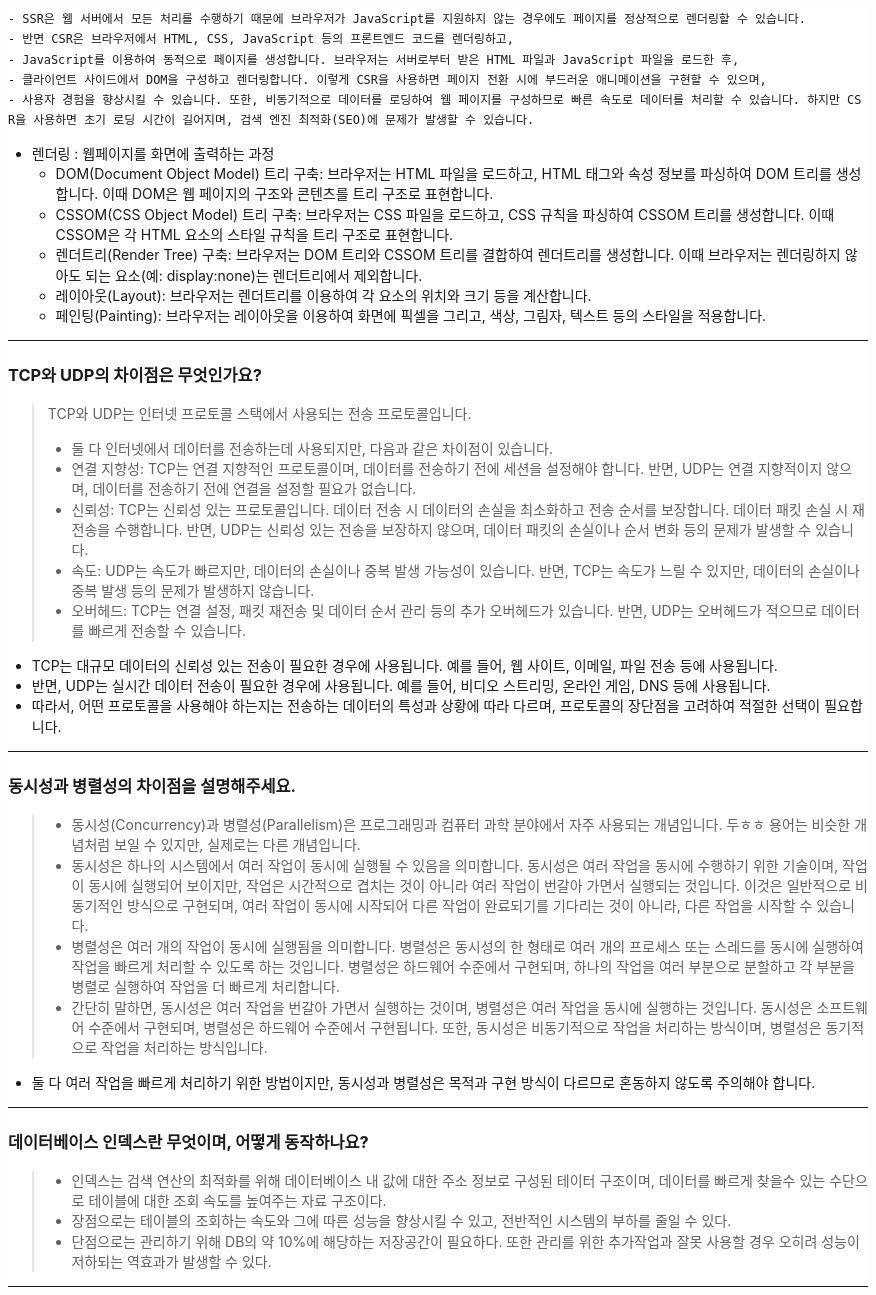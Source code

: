     - SSR은 웹 서버에서 모든 처리를 수행하기 때문에 브라우저가 JavaScript를 지원하지 않는 경우에도 페이지를 정상적으로 렌더링할 수 있습니다.
    - 반면 CSR은 브라우저에서 HTML, CSS, JavaScript 등의 프론트엔드 코드를 렌더링하고, 
    - JavaScript를 이용하여 동적으로 페이지를 생성합니다. 브라우저는 서버로부터 받은 HTML 파일과 JavaScript 파일을 로드한 후, 
    - 클라이언트 사이드에서 DOM을 구성하고 렌더링합니다. 이렇게 CSR을 사용하면 페이지 전환 시에 부드러운 애니메이션을 구현할 수 있으며, 
    - 사용자 경험을 향상시킬 수 있습니다. 또한, 비동기적으로 데이터를 로딩하여 웹 페이지를 구성하므로 빠른 속도로 데이터를 처리할 수 있습니다. 하지만 CSR을 사용하면 초기 로딩 시간이 길어지며, 검색 엔진 최적화(SEO)에 문제가 발생할 수 있습니다.

- 렌더링 : 웹페이지를 화면에 출력하는 과정
  - DOM(Document Object Model) 트리 구축: 브라우저는 HTML 파일을 로드하고, HTML 태그와 속성 정보를 파싱하여 DOM 트리를 생성합니다. 이때 DOM은 웹 페이지의 구조와 콘텐츠를 트리 구조로 표현합니다.
  - CSSOM(CSS Object Model) 트리 구축: 브라우저는 CSS 파일을 로드하고, CSS 규칙을 파싱하여 CSSOM 트리를 생성합니다. 이때 CSSOM은 각 HTML 요소의 스타일 규칙을 트리 구조로 표현합니다.
  - 렌더트리(Render Tree) 구축: 브라우저는 DOM 트리와 CSSOM 트리를 결합하여 렌더트리를 생성합니다. 이때 브라우저는 렌더링하지 않아도 되는 요소(예: display:none)는 렌더트리에서 제외합니다.
  - 레이아웃(Layout): 브라우저는 렌더트리를 이용하여 각 요소의 위치와 크기 등을 계산합니다.
  - 페인팅(Painting): 브라우저는 레이아웃을 이용하여 화면에 픽셀을 그리고, 색상, 그림자, 텍스트 등의 스타일을 적용합니다.

---
### TCP와 UDP의 차이점은 무엇인가요?

> TCP와 UDP는 인터넷 프로토콜 스택에서 사용되는 전송 프로토콜입니다. 
> - 둘 다 인터넷에서 데이터를 전송하는데 사용되지만, 다음과 같은 차이점이 있습니다.
> - 연결 지향성: TCP는 연결 지향적인 프로토콜이며, 데이터를 전송하기 전에 세션을 설정해야 합니다. 반면, UDP는 연결 지향적이지 않으며, 데이터를 전송하기 전에 연결을 설정할 필요가 없습니다.
> - 신뢰성: TCP는 신뢰성 있는 프로토콜입니다. 데이터 전송 시 데이터의 손실을 최소화하고 전송 순서를 보장합니다. 데이터 패킷 손실 시 재전송을 수행합니다. 반면, UDP는 신뢰성 있는 전송을 보장하지 않으며, 데이터 패킷의 손실이나 순서 변화 등의 문제가 발생할 수 있습니다.
> - 속도: UDP는 속도가 빠르지만, 데이터의 손실이나 중복 발생 가능성이 있습니다. 반면, TCP는 속도가 느릴 수 있지만, 데이터의 손실이나 중복 발생 등의 문제가 발생하지 않습니다.
> - 오버헤드: TCP는 연결 설정, 패킷 재전송 및 데이터 순서 관리 등의 추가 오버헤드가 있습니다. 반면, UDP는 오버헤드가 적으므로 데이터를 빠르게 전송할 수 있습니다.
- TCP는 대규모 데이터의 신뢰성 있는 전송이 필요한 경우에 사용됩니다. 예를 들어, 웹 사이트, 이메일, 파일 전송 등에 사용됩니다. 
- 반면, UDP는 실시간 데이터 전송이 필요한 경우에 사용됩니다. 예를 들어, 비디오 스트리밍, 온라인 게임, DNS 등에 사용됩니다. 
- 따라서, 어떤 프로토콜을 사용해야 하는지는 전송하는 데이터의 특성과 상황에 따라 다르며, 프로토콜의 장단점을 고려하여 적절한 선택이 필요합니다.

---

### 동시성과 병렬성의 차이점을 설명해주세요.
> - 동시성(Concurrency)과 병렬성(Parallelism)은 프로그래밍과 컴퓨터 과학 분야에서 자주 사용되는 개념입니다. 두ㅎㅎ 용어는 비슷한 개념처럼 보일 수 있지만, 실제로는 다른 개념입니다.
> - 동시성은 하나의 시스템에서 여러 작업이 동시에 실행될 수 있음을 의미합니다. 동시성은 여러 작업을 동시에 수행하기 위한 기술이며, 작업이 동시에 실행되어 보이지만, 작업은 시간적으로 겹치는 것이 아니라 여러 작업이 번갈아 가면서 실행되는 것입니다. 이것은 일반적으로 비동기적인 방식으로 구현되며, 여러 작업이 동시에 시작되어 다른 작업이 완료되기를 기다리는 것이 아니라, 다른 작업을 시작할 수 있습니다.
> - 병렬성은 여러 개의 작업이 동시에 실행됨을 의미합니다. 병렬성은 동시성의 한 형태로 여러 개의 프로세스 또는 스레드를 동시에 실행하여 작업을 빠르게 처리할 수 있도록 하는 것입니다. 병렬성은 하드웨어 수준에서 구현되며, 하나의 작업을 여러 부분으로 분할하고 각 부분을 병렬로 실행하여 작업을 더 빠르게 처리합니다.
> - 간단히 말하면, 동시성은 여러 작업을 번갈아 가면서 실행하는 것이며, 병렬성은 여러 작업을 동시에 실행하는 것입니다. 동시성은 소프트웨어 수준에서 구현되며, 병렬성은 하드웨어 수준에서 구현됩니다. 또한, 동시성은 비동기적으로 작업을 처리하는 방식이며, 병렬성은 동기적으로 작업을 처리하는 방식입니다.

- 둘 다 여러 작업을 빠르게 처리하기 위한 방법이지만, 동시성과 병렬성은 목적과 구현 방식이 다르므로 혼동하지 않도록 주의해야 합니다.

---
###  데이터베이스 인덱스란 무엇이며, 어떻게 동작하나요?
> - 인덱스는 검색 연산의 최적화를 위해 데이터베이스 내 값에 대한 주소 정보로 구성된 테이터 구조이며, 데이터를 빠르게 찾을수 있는 수단으로 테이블에 대한 조회 속도를 높여주는 자료 구조이다.
> - 장점으로는 테이블의 조회하는 속도와 그에 따른 성능을 향상시킬 수 있고, 전반적인 시스템의 부하를 줄일 수 있다.
> - 단점으로는 관리하기 위해 DB의 약 10%에 해당하는 저장공간이 필요하다. 또한 관리를 위한 추가작업과 잘못 사용할 경우 오히려 성능이 저하되는 역효과가 발생할 수 있다.

---